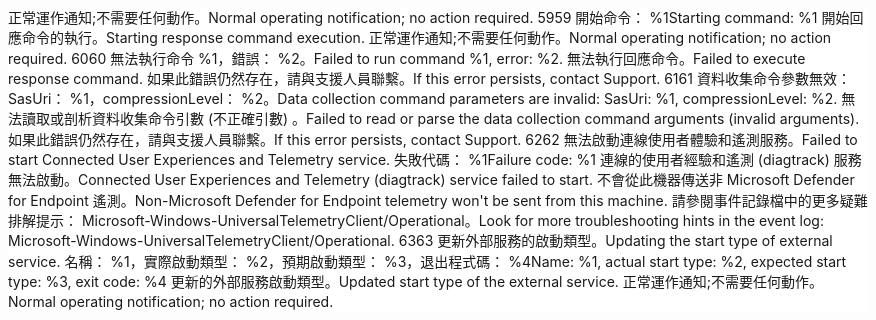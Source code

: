    <td><span data-ttu-id="7d2bc-431">正常運作通知;不需要任何動作。</span><span class="sxs-lookup"><span data-stu-id="7d2bc-431">Normal operating notification; no action required.</span></span></td>
</tr>
<tr>
   <td><span data-ttu-id="7d2bc-432">59</span><span class="sxs-lookup"><span data-stu-id="7d2bc-432">59</span></span></td>
   <td><span data-ttu-id="7d2bc-433">開始命令： %1</span><span class="sxs-lookup"><span data-stu-id="7d2bc-433">Starting command: %1</span></span></td>
   <td><span data-ttu-id="7d2bc-434">開始回應命令的執行。</span><span class="sxs-lookup"><span data-stu-id="7d2bc-434">Starting response command execution.</span></span></td>
   <td><span data-ttu-id="7d2bc-435">正常運作通知;不需要任何動作。</span><span class="sxs-lookup"><span data-stu-id="7d2bc-435">Normal operating notification; no action required.</span></span></td>
</tr>
<tr>
   <td><span data-ttu-id="7d2bc-436">60</span><span class="sxs-lookup"><span data-stu-id="7d2bc-436">60</span></span></td>
   <td><span data-ttu-id="7d2bc-437">無法執行命令 %1，錯誤： %2。</span><span class="sxs-lookup"><span data-stu-id="7d2bc-437">Failed to run command %1, error: %2.</span></span></td>
   <td><span data-ttu-id="7d2bc-438">無法執行回應命令。</span><span class="sxs-lookup"><span data-stu-id="7d2bc-438">Failed to execute response command.</span></span></td>
   <td><span data-ttu-id="7d2bc-439">如果此錯誤仍然存在，請與支援人員聯繫。</span><span class="sxs-lookup"><span data-stu-id="7d2bc-439">If this error persists, contact Support.</span></span></td>
</tr>
<tr>
   <td><span data-ttu-id="7d2bc-440">61</span><span class="sxs-lookup"><span data-stu-id="7d2bc-440">61</span></span></td>
   <td><span data-ttu-id="7d2bc-441">資料收集命令參數無效： SasUri： %1，compressionLevel： %2。</span><span class="sxs-lookup"><span data-stu-id="7d2bc-441">Data collection command parameters are invalid: SasUri: %1, compressionLevel: %2.</span></span></td>
   <td><span data-ttu-id="7d2bc-442">無法讀取或剖析資料收集命令引數 (不正確引數) 。</span><span class="sxs-lookup"><span data-stu-id="7d2bc-442">Failed to read or parse the data collection command arguments (invalid arguments).</span></span></td>
   <td><span data-ttu-id="7d2bc-443">如果此錯誤仍然存在，請與支援人員聯繫。</span><span class="sxs-lookup"><span data-stu-id="7d2bc-443">If this error persists, contact Support.</span></span></td>
</tr>
<tr>
   <td><span data-ttu-id="7d2bc-444">62</span><span class="sxs-lookup"><span data-stu-id="7d2bc-444">62</span></span></td>
   <td><span data-ttu-id="7d2bc-445">無法啟動連線使用者體驗和遙測服務。</span><span class="sxs-lookup"><span data-stu-id="7d2bc-445">Failed to start Connected User Experiences and Telemetry service.</span></span> <span data-ttu-id="7d2bc-446">失敗代碼： %1</span><span class="sxs-lookup"><span data-stu-id="7d2bc-446">Failure code: %1</span></span></td>
   <td><span data-ttu-id="7d2bc-447">連線的使用者經驗和遙測 (diagtrack) 服務無法啟動。</span><span class="sxs-lookup"><span data-stu-id="7d2bc-447">Connected User Experiences and Telemetry (diagtrack) service failed to start.</span></span> <span data-ttu-id="7d2bc-448">不會從此機器傳送非 Microsoft Defender for Endpoint 遙測。</span><span class="sxs-lookup"><span data-stu-id="7d2bc-448">Non-Microsoft Defender for Endpoint telemetry won't be sent from this machine.</span></span></td>
   <td><span data-ttu-id="7d2bc-449">請參閱事件記錄檔中的更多疑難排解提示： Microsoft-Windows-UniversalTelemetryClient/Operational。</span><span class="sxs-lookup"><span data-stu-id="7d2bc-449">Look for more troubleshooting hints in the event log: Microsoft-Windows-UniversalTelemetryClient/Operational.</span></span></td>
</tr>
<tr>
   <td><span data-ttu-id="7d2bc-450">63</span><span class="sxs-lookup"><span data-stu-id="7d2bc-450">63</span></span></td>
   <td><span data-ttu-id="7d2bc-451">更新外部服務的啟動類型。</span><span class="sxs-lookup"><span data-stu-id="7d2bc-451">Updating the start type of external service.</span></span> <span data-ttu-id="7d2bc-452">名稱： %1，實際啟動類型： %2，預期啟動類型： %3，退出程式碼： %4</span><span class="sxs-lookup"><span data-stu-id="7d2bc-452">Name: %1, actual start type: %2, expected start type: %3, exit code: %4</span></span></td>
   <td><span data-ttu-id="7d2bc-453">更新的外部服務啟動類型。</span><span class="sxs-lookup"><span data-stu-id="7d2bc-453">Updated start type of the external service.</span></span></td>
   <td><span data-ttu-id="7d2bc-454">正常運作通知;不需要任何動作。</span><span class="sxs-lookup"><span data-stu-id="7d2bc-454">Normal operating notification; no action required.</span></span></td>
</tr>
<tr>